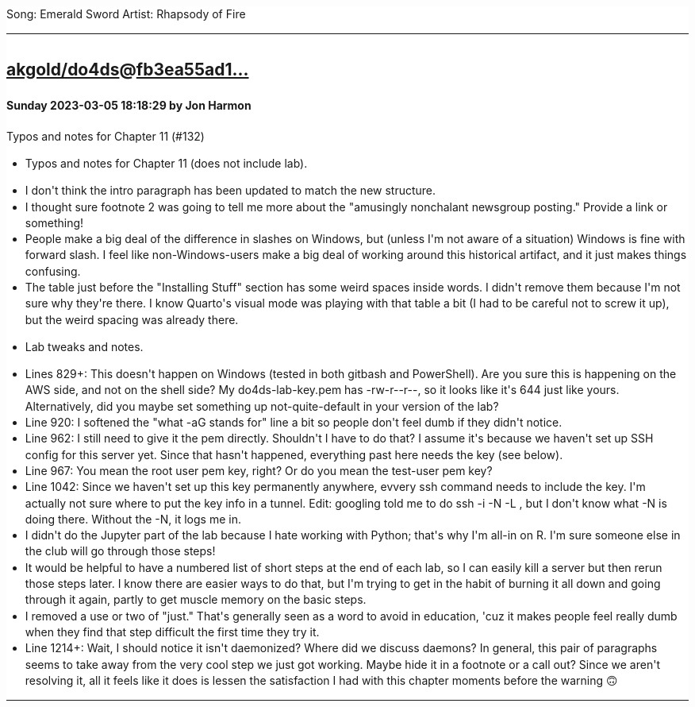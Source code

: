 Song: Emerald Sword
Artist: Rhapsody of Fire

---
## [akgold/do4ds](https://github.com/akgold/do4ds)@[fb3ea55ad1...](https://github.com/akgold/do4ds/commit/fb3ea55ad12bc80c44c220179238a6cb6fa10f89)
#### Sunday 2023-03-05 18:18:29 by Jon Harmon

Typos and notes for Chapter 11 (#132)

* Typos and notes for Chapter 11 (does not include lab).

- I don't think the intro paragraph has been updated to match the new structure.
- I thought sure footnote 2 was going to tell me more about the "amusingly nonchalant newsgroup posting." Provide a link or something!
- People make a big deal of the difference in slashes on Windows, but (unless I'm not aware of a situation) Windows is fine with forward slash. I feel like non-Windows-users make a big deal of working around this historical artifact, and it just makes things confusing.
- The table just before the "Installing Stuff" section has some weird spaces inside words. I didn't remove them because I'm not sure why they're there. I know Quarto's visual mode was playing with that table a bit (I had to be careful not to screw it up), but the weird spacing was already there.

* Lab tweaks and notes.

- Lines 829+: This doesn't happen on Windows (tested in both gitbash and PowerShell). Are you sure this is happening on the AWS side, and not on the shell side? My do4ds-lab-key.pem has -rw-r--r--, so it looks like it's 644 just like yours. Alternatively, did you maybe set something up not-quite-default in your version of the lab?
- Line 920: I softened the "what -aG stands for" line a bit so people don't feel dumb if they didn't notice.
- Line 962: I still need to give it the pem directly. Shouldn't I have to do that? I assume it's because we haven't set up SSH config for this server yet. Since that hasn't happened, everything past here needs the key (see below).
- Line 967: You mean the root user pem key, right? Or do you mean the test-user pem key?
- Line 1042: Since we haven't set up this key permanently anywhere, evvery ssh command needs to include the key. I'm actually not sure where to put the key info in a tunnel. Edit: googling told me to do ssh -i <key> -N -L <etc as you show>, but I don't know what -N is doing there. Without the -N, it logs me in.
- I didn't do the Jupyter part of the lab because I hate working with Python; that's why I'm all-in on R. I'm sure someone else in the club will go through those steps!
- It would be helpful to have a numbered list of short steps at the end of each lab, so I can easily kill a server but then rerun those steps later. I know there are easier ways to do that, but I'm trying to get in the habit of burning it all down and going through it again, partly to get muscle memory on the basic steps.
- I removed a use or two of "just." That's generally seen as a word to avoid in education, 'cuz it makes people feel really dumb when they find that step difficult the first time they try it.
- Line 1214+: Wait, I should notice it isn't daemonized? Where did we discuss daemons? In general, this pair of paragraphs seems to take away from the very cool step we just got working. Maybe hide it in a footnote or a call out? Since we aren't resolving it, all it feels like it does is lessen the satisfaction I had with this chapter moments before the warning 🙃

---